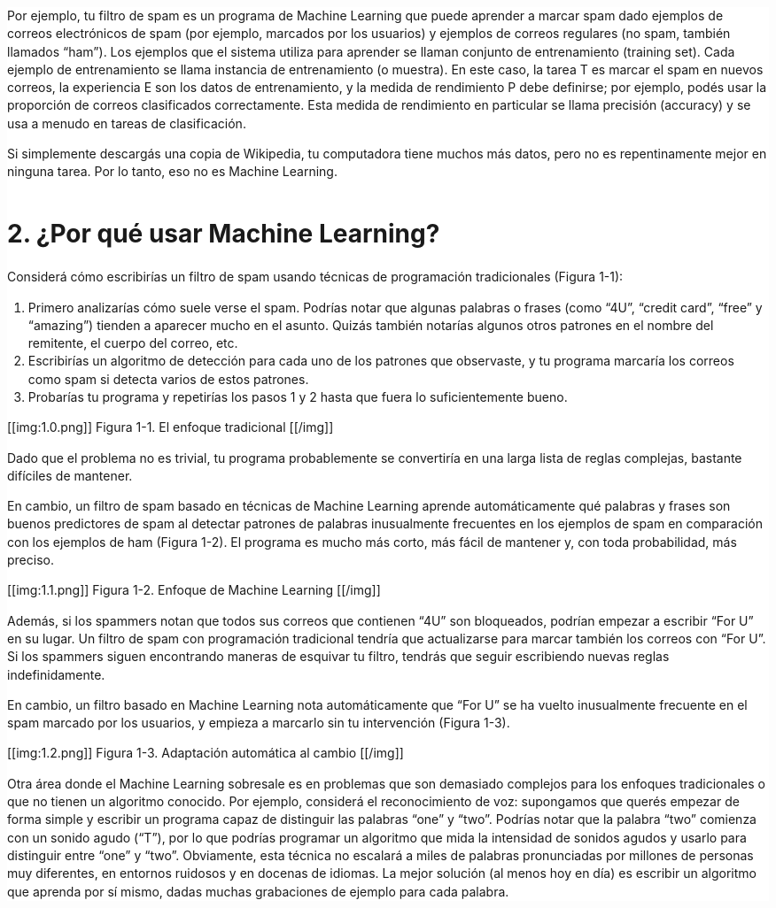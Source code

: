 Por ejemplo, tu filtro de spam es un programa de Machine Learning que puede aprender a marcar spam dado ejemplos de correos electrónicos de spam (por ejemplo, marcados por los usuarios) y ejemplos de correos regulares (no spam, también llamados “ham”). Los ejemplos que el sistema utiliza para aprender se llaman conjunto de entrenamiento (training set). Cada ejemplo de entrenamiento se llama instancia de entrenamiento (o muestra). En este caso, la tarea T es marcar el spam en nuevos correos, la experiencia E son los datos de entrenamiento, y la medida de rendimiento P debe definirse; por ejemplo, podés usar la proporción de correos clasificados correctamente. Esta medida de rendimiento en particular se llama precisión (accuracy) y se usa a menudo en tareas de clasificación.

Si simplemente descargás una copia de Wikipedia, tu computadora tiene muchos más datos, pero no es repentinamente mejor en ninguna tarea. Por lo tanto, eso no es Machine Learning.

# 2. ¿Por qué usar Machine Learning?

Considerá cómo escribirías un filtro de spam usando técnicas de programación tradicionales (Figura 1-1):

1. Primero analizarías cómo suele verse el spam. Podrías notar que algunas palabras o frases (como “4U”, “credit card”, “free” y “amazing”) tienden a aparecer mucho en el asunto. Quizás también notarías algunos otros patrones en el nombre del remitente, el cuerpo del correo, etc.  
2. Escribirías un algoritmo de detección para cada uno de los patrones que observaste, y tu programa marcaría los correos como spam si detecta varios de estos patrones.  
3. Probarías tu programa y repetirías los pasos 1 y 2 hasta que fuera lo suficientemente bueno.

[[img:1.0.png]]
Figura 1-1. El enfoque tradicional
[[/img]]

Dado que el problema no es trivial, tu programa probablemente se convertiría en una larga lista de reglas complejas, bastante difíciles de mantener.

En cambio, un filtro de spam basado en técnicas de Machine Learning aprende automáticamente qué palabras y frases son buenos predictores de spam al detectar patrones de palabras inusualmente frecuentes en los ejemplos de spam en comparación con los ejemplos de ham (Figura 1-2). El programa es mucho más corto, más fácil de mantener y, con toda probabilidad, más preciso.

[[img:1.1.png]]
Figura 1-2. Enfoque de Machine Learning
[[/img]]

Además, si los spammers notan que todos sus correos que contienen “4U” son bloqueados, podrían empezar a escribir “For U” en su lugar. Un filtro de spam con programación tradicional tendría que actualizarse para marcar también los correos con “For U”. Si los spammers siguen encontrando maneras de esquivar tu filtro, tendrás que seguir escribiendo nuevas reglas indefinidamente.

En cambio, un filtro basado en Machine Learning nota automáticamente que “For U” se ha vuelto inusualmente frecuente en el spam marcado por los usuarios, y empieza a marcarlo sin tu intervención (Figura 1-3).

[[img:1.2.png]]
Figura 1-3. Adaptación automática al cambio
[[/img]]

Otra área donde el Machine Learning sobresale es en problemas que son demasiado complejos para los enfoques tradicionales o que no tienen un algoritmo conocido. Por ejemplo, considerá el reconocimiento de voz: supongamos que querés empezar de forma simple y escribir un programa capaz de distinguir las palabras “one” y “two”. Podrías notar que la palabra “two” comienza con un sonido agudo (“T”), por lo que podrías programar un algoritmo que mida la intensidad de sonidos agudos y usarlo para distinguir entre “one” y “two”. Obviamente, esta técnica no escalará a miles de palabras pronunciadas por millones de personas muy diferentes, en entornos ruidosos y en docenas de idiomas. La mejor solución (al menos hoy en día) es escribir un algoritmo que aprenda por sí mismo, dadas muchas grabaciones de ejemplo para cada palabra.
